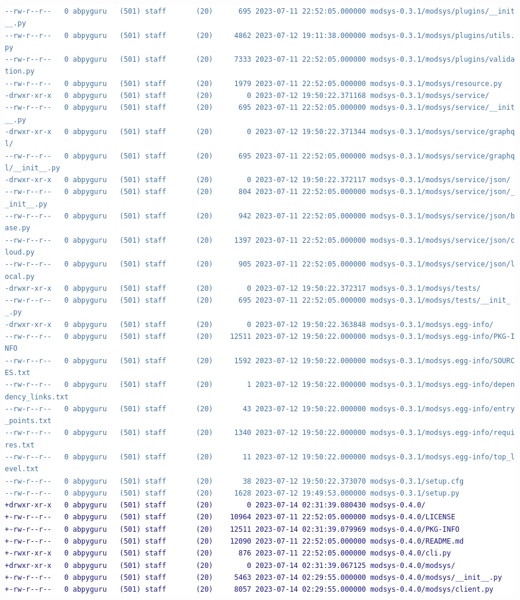 ```diff
--rw-r--r--   0 abpyguru   (501) staff       (20)      695 2023-07-11 22:52:05.000000 modsys-0.3.1/modsys/plugins/__init__.py
--rw-r--r--   0 abpyguru   (501) staff       (20)     4862 2023-07-12 19:11:38.000000 modsys-0.3.1/modsys/plugins/utils.py
--rw-r--r--   0 abpyguru   (501) staff       (20)     7333 2023-07-11 22:52:05.000000 modsys-0.3.1/modsys/plugins/validation.py
--rw-r--r--   0 abpyguru   (501) staff       (20)     1979 2023-07-11 22:52:05.000000 modsys-0.3.1/modsys/resource.py
-drwxr-xr-x   0 abpyguru   (501) staff       (20)        0 2023-07-12 19:50:22.371168 modsys-0.3.1/modsys/service/
--rw-r--r--   0 abpyguru   (501) staff       (20)      695 2023-07-11 22:52:05.000000 modsys-0.3.1/modsys/service/__init__.py
-drwxr-xr-x   0 abpyguru   (501) staff       (20)        0 2023-07-12 19:50:22.371344 modsys-0.3.1/modsys/service/graphql/
--rw-r--r--   0 abpyguru   (501) staff       (20)      695 2023-07-11 22:52:05.000000 modsys-0.3.1/modsys/service/graphql/__init__.py
-drwxr-xr-x   0 abpyguru   (501) staff       (20)        0 2023-07-12 19:50:22.372117 modsys-0.3.1/modsys/service/json/
--rw-r--r--   0 abpyguru   (501) staff       (20)      804 2023-07-11 22:52:05.000000 modsys-0.3.1/modsys/service/json/__init__.py
--rw-r--r--   0 abpyguru   (501) staff       (20)      942 2023-07-11 22:52:05.000000 modsys-0.3.1/modsys/service/json/base.py
--rw-r--r--   0 abpyguru   (501) staff       (20)     1397 2023-07-11 22:52:05.000000 modsys-0.3.1/modsys/service/json/cloud.py
--rw-r--r--   0 abpyguru   (501) staff       (20)      905 2023-07-11 22:52:05.000000 modsys-0.3.1/modsys/service/json/local.py
-drwxr-xr-x   0 abpyguru   (501) staff       (20)        0 2023-07-12 19:50:22.372317 modsys-0.3.1/modsys/tests/
--rw-r--r--   0 abpyguru   (501) staff       (20)      695 2023-07-11 22:52:05.000000 modsys-0.3.1/modsys/tests/__init__.py
-drwxr-xr-x   0 abpyguru   (501) staff       (20)        0 2023-07-12 19:50:22.363848 modsys-0.3.1/modsys.egg-info/
--rw-r--r--   0 abpyguru   (501) staff       (20)    12511 2023-07-12 19:50:22.000000 modsys-0.3.1/modsys.egg-info/PKG-INFO
--rw-r--r--   0 abpyguru   (501) staff       (20)     1592 2023-07-12 19:50:22.000000 modsys-0.3.1/modsys.egg-info/SOURCES.txt
--rw-r--r--   0 abpyguru   (501) staff       (20)        1 2023-07-12 19:50:22.000000 modsys-0.3.1/modsys.egg-info/dependency_links.txt
--rw-r--r--   0 abpyguru   (501) staff       (20)       43 2023-07-12 19:50:22.000000 modsys-0.3.1/modsys.egg-info/entry_points.txt
--rw-r--r--   0 abpyguru   (501) staff       (20)     1340 2023-07-12 19:50:22.000000 modsys-0.3.1/modsys.egg-info/requires.txt
--rw-r--r--   0 abpyguru   (501) staff       (20)       11 2023-07-12 19:50:22.000000 modsys-0.3.1/modsys.egg-info/top_level.txt
--rw-r--r--   0 abpyguru   (501) staff       (20)       38 2023-07-12 19:50:22.373070 modsys-0.3.1/setup.cfg
--rw-r--r--   0 abpyguru   (501) staff       (20)     1628 2023-07-12 19:49:53.000000 modsys-0.3.1/setup.py
+drwxr-xr-x   0 abpyguru   (501) staff       (20)        0 2023-07-14 02:31:39.080430 modsys-0.4.0/
+-rw-r--r--   0 abpyguru   (501) staff       (20)    10964 2023-07-11 22:52:05.000000 modsys-0.4.0/LICENSE
+-rw-r--r--   0 abpyguru   (501) staff       (20)    12511 2023-07-14 02:31:39.079969 modsys-0.4.0/PKG-INFO
+-rw-r--r--   0 abpyguru   (501) staff       (20)    12090 2023-07-11 22:52:05.000000 modsys-0.4.0/README.md
+-rwxr-xr-x   0 abpyguru   (501) staff       (20)      876 2023-07-11 22:52:05.000000 modsys-0.4.0/cli.py
+drwxr-xr-x   0 abpyguru   (501) staff       (20)        0 2023-07-14 02:31:39.067125 modsys-0.4.0/modsys/
+-rw-r--r--   0 abpyguru   (501) staff       (20)     5463 2023-07-14 02:29:55.000000 modsys-0.4.0/modsys/__init__.py
+-rw-r--r--   0 abpyguru   (501) staff       (20)     8057 2023-07-14 02:29:55.000000 modsys-0.4.0/modsys/client.py
```
